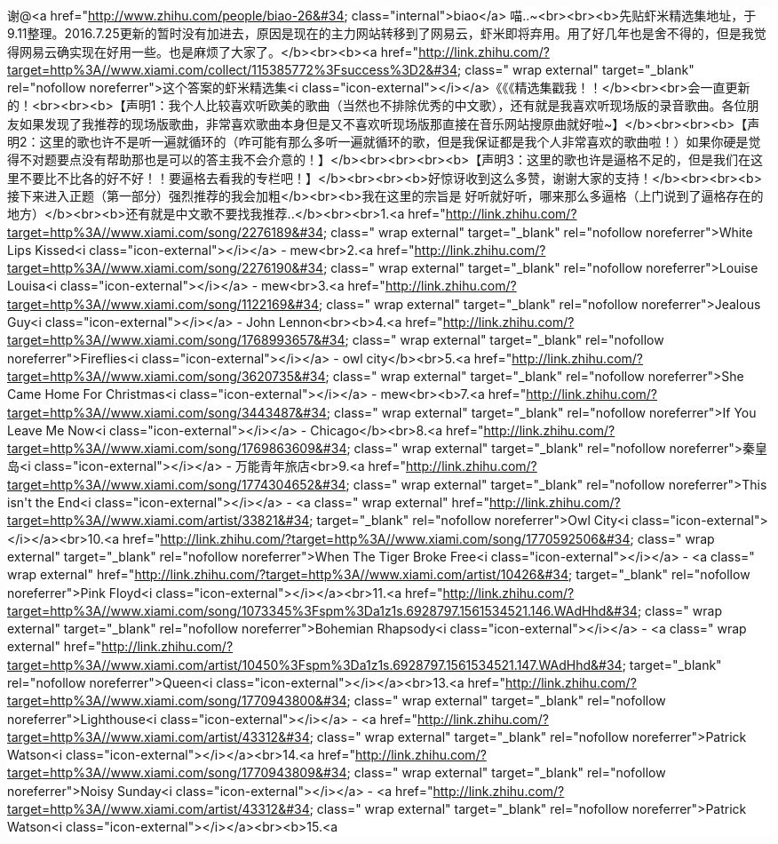 谢@&lt;a href=&#34;http://www.zhihu.com/people/biao-26&#34; class=&#34;internal&#34;&gt;biao&lt;/a&gt; 喵..~&lt;br&gt;&lt;br&gt;&lt;b&gt;先贴虾米精选集地址，于9.11整理。2016.7.25更新的暂时没有加进去，原因是现在的主力网站转移到了网易云，虾米即将弃用。用了好几年也是舍不得的，但是我觉得网易云确实现在好用一些。也是麻烦了大家了。&lt;/b&gt;&lt;br&gt;&lt;b&gt;&lt;a href=&#34;http://link.zhihu.com/?target=http%3A//www.xiami.com/collect/115385772%3Fsuccess%3D2&#34; class=&#34; wrap external&#34; target=&#34;_blank&#34; rel=&#34;nofollow noreferrer&#34;&gt;这个答案的虾米精选集&lt;i class=&#34;icon-external&#34;&gt;&lt;/i&gt;&lt;/a&gt;《《《精选集戳我！！&lt;/b&gt;&lt;br&gt;&lt;br&gt;会一直更新的！&lt;br&gt;&lt;br&gt;&lt;b&gt;【声明1：我个人比较喜欢听欧美的歌曲（当然也不排除优秀的中文歌），还有就是我喜欢听现场版的录音歌曲。各位朋友如果发现了我推荐的现场版歌曲，非常喜欢歌曲本身但是又不喜欢听现场版那直接在音乐网站搜原曲就好啦~】&lt;/b&gt;&lt;br&gt;&lt;br&gt;&lt;b&gt;【声明2：这里的歌也许不是听一遍就循环的（咋可能有那么多听一遍就循环的歌，但是我保证都是我个人非常喜欢的歌曲啦！）如果你硬是觉得不对题要点没有帮助那也是可以的答主我不会介意的！】&lt;/b&gt;&lt;br&gt;&lt;br&gt;&lt;br&gt;&lt;b&gt;【声明3：这里的歌也许是逼格不足的，但是我们在这里不要比不比各的好不好！！要逼格去看我的专栏吧！】&lt;/b&gt;&lt;br&gt;&lt;br&gt;&lt;b&gt;好惊讶收到这么多赞，谢谢大家的支持！&lt;/b&gt;&lt;br&gt;&lt;br&gt;&lt;b&gt;接下来进入正题（第一部分）强烈推荐的我会加粗&lt;/b&gt;&lt;br&gt;&lt;b&gt;我在这里的宗旨是 好听就好听，哪来那么多逼格（上门说到了逼格存在的地方）&lt;/b&gt;&lt;br&gt;&lt;b&gt;还有就是中文歌不要找我推荐..&lt;/b&gt;&lt;br&gt;&lt;br&gt;1.&lt;a href=&#34;http://link.zhihu.com/?target=http%3A//www.xiami.com/song/2276189&#34; class=&#34; wrap external&#34; target=&#34;_blank&#34; rel=&#34;nofollow noreferrer&#34;&gt;White Lips Kissed&lt;i class=&#34;icon-external&#34;&gt;&lt;/i&gt;&lt;/a&gt; - mew&lt;br&gt;2.&lt;a href=&#34;http://link.zhihu.com/?target=http%3A//www.xiami.com/song/2276190&#34; class=&#34; wrap external&#34; target=&#34;_blank&#34; rel=&#34;nofollow noreferrer&#34;&gt;Louise Louisa&lt;i class=&#34;icon-external&#34;&gt;&lt;/i&gt;&lt;/a&gt; - mew&lt;br&gt;3.&lt;a href=&#34;http://link.zhihu.com/?target=http%3A//www.xiami.com/song/1122169&#34; class=&#34; wrap external&#34; target=&#34;_blank&#34; rel=&#34;nofollow noreferrer&#34;&gt;Jealous Guy&lt;i class=&#34;icon-external&#34;&gt;&lt;/i&gt;&lt;/a&gt; - John Lennon&lt;br&gt;&lt;b&gt;4.&lt;a href=&#34;http://link.zhihu.com/?target=http%3A//www.xiami.com/song/1768993657&#34; class=&#34; wrap external&#34; target=&#34;_blank&#34; rel=&#34;nofollow noreferrer&#34;&gt;Fireflies&lt;i class=&#34;icon-external&#34;&gt;&lt;/i&gt;&lt;/a&gt; - owl city&lt;/b&gt;&lt;br&gt;5.&lt;a href=&#34;http://link.zhihu.com/?target=http%3A//www.xiami.com/song/3620735&#34; class=&#34; wrap external&#34; target=&#34;_blank&#34; rel=&#34;nofollow noreferrer&#34;&gt;She Came Home For Christmas&lt;i class=&#34;icon-external&#34;&gt;&lt;/i&gt;&lt;/a&gt; - mew&lt;br&gt;&lt;b&gt;7.&lt;a href=&#34;http://link.zhihu.com/?target=http%3A//www.xiami.com/song/3443487&#34; class=&#34; wrap external&#34; target=&#34;_blank&#34; rel=&#34;nofollow noreferrer&#34;&gt;If You Leave Me Now&lt;i class=&#34;icon-external&#34;&gt;&lt;/i&gt;&lt;/a&gt; - Chicago&lt;/b&gt;&lt;br&gt;8.&lt;a href=&#34;http://link.zhihu.com/?target=http%3A//www.xiami.com/song/1769863609&#34; class=&#34; wrap external&#34; target=&#34;_blank&#34; rel=&#34;nofollow noreferrer&#34;&gt;秦皇岛&lt;i class=&#34;icon-external&#34;&gt;&lt;/i&gt;&lt;/a&gt; - 万能青年旅店&lt;br&gt;9.&lt;a href=&#34;http://link.zhihu.com/?target=http%3A//www.xiami.com/song/1774304652&#34; class=&#34; wrap external&#34; target=&#34;_blank&#34; rel=&#34;nofollow noreferrer&#34;&gt;This isn&#39;t the End&lt;i class=&#34;icon-external&#34;&gt;&lt;/i&gt;&lt;/a&gt; - &lt;a class=&#34; wrap external&#34; href=&#34;http://link.zhihu.com/?target=http%3A//www.xiami.com/artist/33821&#34; target=&#34;_blank&#34; rel=&#34;nofollow noreferrer&#34;&gt;Owl City&lt;i class=&#34;icon-external&#34;&gt;&lt;/i&gt;&lt;/a&gt;&lt;br&gt;10.&lt;a href=&#34;http://link.zhihu.com/?target=http%3A//www.xiami.com/song/1770592506&#34; class=&#34; wrap external&#34; target=&#34;_blank&#34; rel=&#34;nofollow noreferrer&#34;&gt;When The Tiger Broke Free&lt;i class=&#34;icon-external&#34;&gt;&lt;/i&gt;&lt;/a&gt; - &lt;a class=&#34; wrap external&#34; href=&#34;http://link.zhihu.com/?target=http%3A//www.xiami.com/artist/10426&#34; target=&#34;_blank&#34; rel=&#34;nofollow noreferrer&#34;&gt;Pink Floyd&lt;i class=&#34;icon-external&#34;&gt;&lt;/i&gt;&lt;/a&gt;&lt;br&gt;11.&lt;a href=&#34;http://link.zhihu.com/?target=http%3A//www.xiami.com/song/1073345%3Fspm%3Da1z1s.6928797.1561534521.146.WAdHhd&#34; class=&#34; wrap external&#34; target=&#34;_blank&#34; rel=&#34;nofollow noreferrer&#34;&gt;Bohemian Rhapsody&lt;i class=&#34;icon-external&#34;&gt;&lt;/i&gt;&lt;/a&gt; - &lt;a class=&#34; wrap external&#34; href=&#34;http://link.zhihu.com/?target=http%3A//www.xiami.com/artist/10450%3Fspm%3Da1z1s.6928797.1561534521.147.WAdHhd&#34; target=&#34;_blank&#34; rel=&#34;nofollow noreferrer&#34;&gt;Queen&lt;i class=&#34;icon-external&#34;&gt;&lt;/i&gt;&lt;/a&gt;&lt;br&gt;13.&lt;a href=&#34;http://link.zhihu.com/?target=http%3A//www.xiami.com/song/1770943800&#34; class=&#34; wrap external&#34; target=&#34;_blank&#34; rel=&#34;nofollow noreferrer&#34;&gt;Lighthouse&lt;i class=&#34;icon-external&#34;&gt;&lt;/i&gt;&lt;/a&gt; - &lt;a href=&#34;http://link.zhihu.com/?target=http%3A//www.xiami.com/artist/43312&#34; class=&#34; wrap external&#34; target=&#34;_blank&#34; rel=&#34;nofollow noreferrer&#34;&gt;Patrick Watson&lt;i class=&#34;icon-external&#34;&gt;&lt;/i&gt;&lt;/a&gt;&lt;br&gt;14.&lt;a href=&#34;http://link.zhihu.com/?target=http%3A//www.xiami.com/song/1770943809&#34; class=&#34; wrap external&#34; target=&#34;_blank&#34; rel=&#34;nofollow noreferrer&#34;&gt;Noisy Sunday&lt;i class=&#34;icon-external&#34;&gt;&lt;/i&gt;&lt;/a&gt; - &lt;a href=&#34;http://link.zhihu.com/?target=http%3A//www.xiami.com/artist/43312&#34; class=&#34; wrap external&#34; target=&#34;_blank&#34; rel=&#34;nofollow noreferrer&#34;&gt;Patrick Watson&lt;i class=&#34;icon-external&#34;&gt;&lt;/i&gt;&lt;/a&gt;&lt;br&gt;&lt;b&gt;15.&lt;a